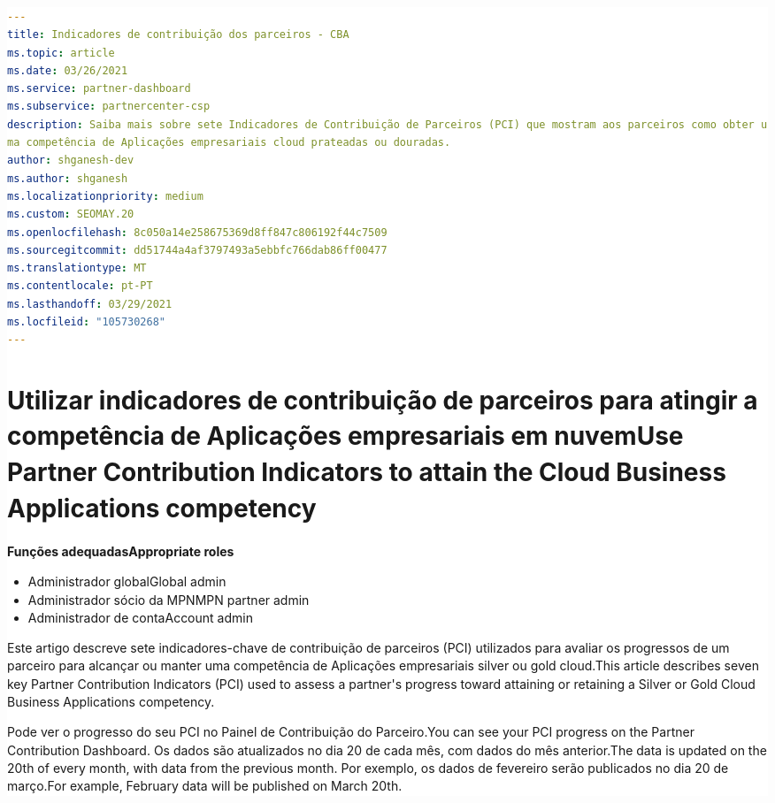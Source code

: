 ```yaml
---
title: Indicadores de contribuição dos parceiros - CBA
ms.topic: article
ms.date: 03/26/2021
ms.service: partner-dashboard
ms.subservice: partnercenter-csp
description: Saiba mais sobre sete Indicadores de Contribuição de Parceiros (PCI) que mostram aos parceiros como obter uma competência de Aplicações empresariais cloud prateadas ou douradas.
author: shganesh-dev
ms.author: shganesh
ms.localizationpriority: medium
ms.custom: SEOMAY.20
ms.openlocfilehash: 8c050a14e258675369d8ff847c806192f44c7509
ms.sourcegitcommit: dd51744a4af3797493a5ebbfc766dab86ff00477
ms.translationtype: MT
ms.contentlocale: pt-PT
ms.lasthandoff: 03/29/2021
ms.locfileid: "105730268"
---
```

# <a name="use-partner-contribution-indicators-to-attain-the-cloud-business-applications-competency"></a><span data-ttu-id="5a6c3-103">Utilizar indicadores de contribuição de parceiros para atingir a competência de Aplicações empresariais em nuvem</span><span class="sxs-lookup"><span data-stu-id="5a6c3-103">Use Partner Contribution Indicators to attain the Cloud Business Applications competency</span></span>

<span data-ttu-id="5a6c3-104">**Funções adequadas**</span><span class="sxs-lookup"><span data-stu-id="5a6c3-104">**Appropriate roles**</span></span>

- <span data-ttu-id="5a6c3-105">Administrador global</span><span class="sxs-lookup"><span data-stu-id="5a6c3-105">Global admin</span></span>
- <span data-ttu-id="5a6c3-106">Administrador sócio da MPN</span><span class="sxs-lookup"><span data-stu-id="5a6c3-106">MPN partner admin</span></span>
- <span data-ttu-id="5a6c3-107">Administrador de conta</span><span class="sxs-lookup"><span data-stu-id="5a6c3-107">Account admin</span></span>

<span data-ttu-id="5a6c3-108">Este artigo descreve sete indicadores-chave de contribuição de parceiros (PCI) utilizados para avaliar os progressos de um parceiro para alcançar ou manter uma competência de Aplicações empresariais silver ou gold cloud.</span><span class="sxs-lookup"><span data-stu-id="5a6c3-108">This article describes seven key Partner Contribution Indicators (PCI) used to assess a partner's progress toward attaining or retaining a Silver or Gold Cloud Business Applications competency.</span></span>

<span data-ttu-id="5a6c3-109">Pode ver o progresso do seu PCI no Painel de Contribuição do Parceiro.</span><span class="sxs-lookup"><span data-stu-id="5a6c3-109">You can see your PCI progress on the Partner Contribution Dashboard.</span></span> <span data-ttu-id="5a6c3-110">Os dados são atualizados no dia 20 de cada mês, com dados do mês anterior.</span><span class="sxs-lookup"><span data-stu-id="5a6c3-110">The data is updated on the 20th of every month, with data from the previous month.</span></span> <span data-ttu-id="5a6c3-111">Por exemplo, os dados de fevereiro serão publicados no dia 20 de março.</span><span class="sxs-lookup"><span data-stu-id="5a6c3-111">For example, February data will be published on March 20th.</span></span>
